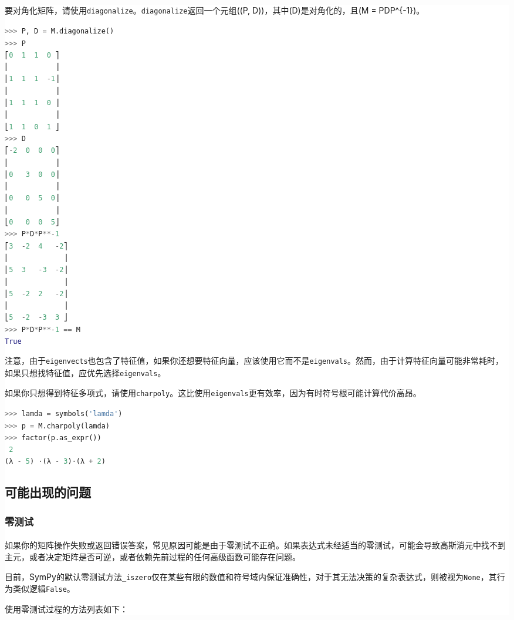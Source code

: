 要对角化矩阵，请使用`diagonalize`。`diagonalize`返回一个元组\((P, D)\)，其中\(D\)是对角化的，且\(M = PDP^{-1}\)。

```py
>>> P, D = M.diagonalize()
>>> P
⎡0  1  1  0 ⎤
⎢           ⎥
⎢1  1  1  -1⎥
⎢           ⎥
⎢1  1  1  0 ⎥
⎢           ⎥
⎣1  1  0  1 ⎦
>>> D
⎡-2  0  0  0⎤
⎢           ⎥
⎢0   3  0  0⎥
⎢           ⎥
⎢0   0  5  0⎥
⎢           ⎥
⎣0   0  0  5⎦
>>> P*D*P**-1
⎡3  -2  4   -2⎤
⎢             ⎥
⎢5  3   -3  -2⎥
⎢             ⎥
⎢5  -2  2   -2⎥
⎢             ⎥
⎣5  -2  -3  3 ⎦
>>> P*D*P**-1 == M
True 
```

注意，由于`eigenvects`也包含了特征值，如果你还想要特征向量，应该使用它而不是`eigenvals`。然而，由于计算特征向量可能非常耗时，如果只想找特征值，应优先选择`eigenvals`。

如果你只想得到特征多项式，请使用`charpoly`。这比使用`eigenvals`更有效率，因为有时符号根可能计算代价高昂。

```py
>>> lamda = symbols('lamda')
>>> p = M.charpoly(lamda)
>>> factor(p.as_expr())
 2
(λ - 5) ⋅(λ - 3)⋅(λ + 2) 
```

## 可能出现的问题

### 零测试

如果你的矩阵操作失败或返回错误答案，常见原因可能是由于零测试不正确。如果表达式未经适当的零测试，可能会导致高斯消元中找不到主元，或者决定矩阵是否可逆，或者依赖先前过程的任何高级函数可能存在问题。

目前，SymPy的默认零测试方法`_iszero`仅在某些有限的数值和符号域内保证准确性，对于其无法决策的复杂表达式，则被视为`None`，其行为类似逻辑`False`。

使用零测试过程的方法列表如下：
